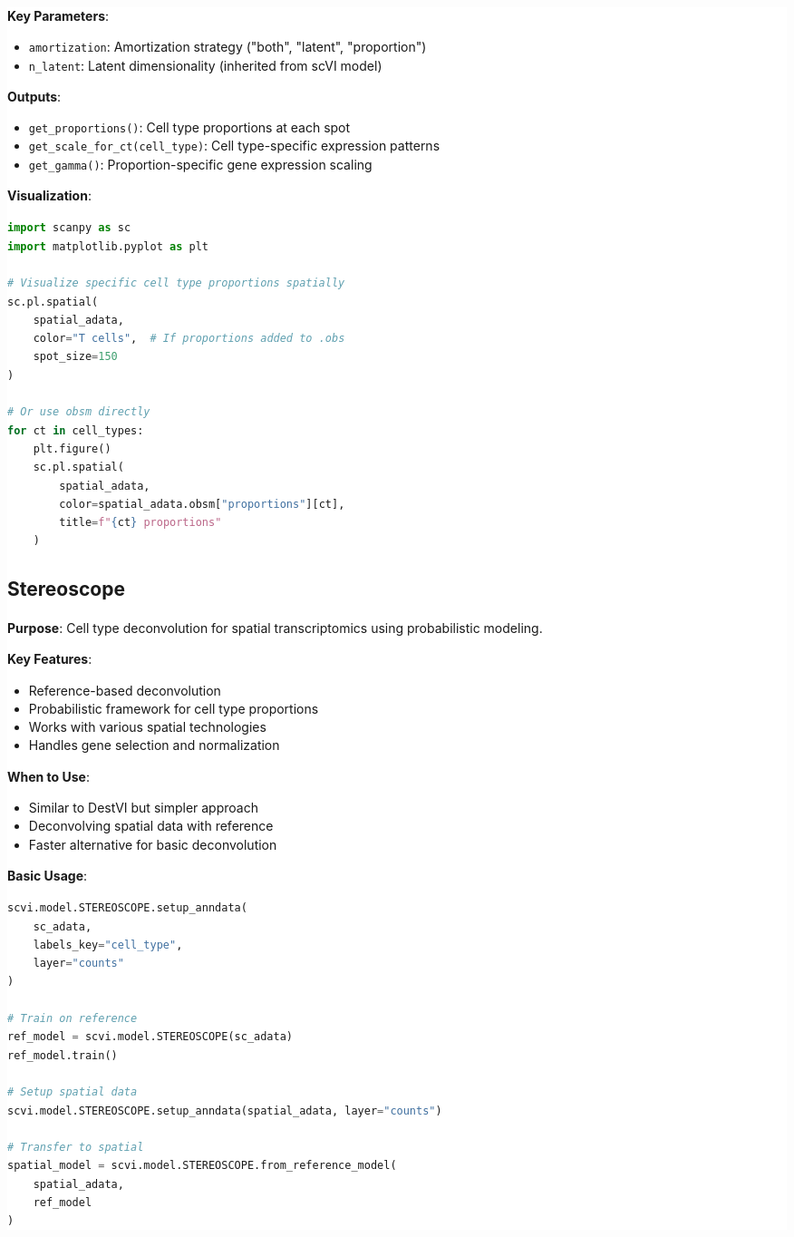 **Key Parameters**:
- `amortization`: Amortization strategy ("both", "latent", "proportion")
- `n_latent`: Latent dimensionality (inherited from scVI model)

**Outputs**:
- `get_proportions()`: Cell type proportions at each spot
- `get_scale_for_ct(cell_type)`: Cell type-specific expression patterns
- `get_gamma()`: Proportion-specific gene expression scaling

**Visualization**:
```python
import scanpy as sc
import matplotlib.pyplot as plt

# Visualize specific cell type proportions spatially
sc.pl.spatial(
    spatial_adata,
    color="T cells",  # If proportions added to .obs
    spot_size=150
)

# Or use obsm directly
for ct in cell_types:
    plt.figure()
    sc.pl.spatial(
        spatial_adata,
        color=spatial_adata.obsm["proportions"][ct],
        title=f"{ct} proportions"
    )
```

## Stereoscope

**Purpose**: Cell type deconvolution for spatial transcriptomics using probabilistic modeling.

**Key Features**:
- Reference-based deconvolution
- Probabilistic framework for cell type proportions
- Works with various spatial technologies
- Handles gene selection and normalization

**When to Use**:
- Similar to DestVI but simpler approach
- Deconvolving spatial data with reference
- Faster alternative for basic deconvolution

**Basic Usage**:
```python
scvi.model.STEREOSCOPE.setup_anndata(
    sc_adata,
    labels_key="cell_type",
    layer="counts"
)

# Train on reference
ref_model = scvi.model.STEREOSCOPE(sc_adata)
ref_model.train()

# Setup spatial data
scvi.model.STEREOSCOPE.setup_anndata(spatial_adata, layer="counts")

# Transfer to spatial
spatial_model = scvi.model.STEREOSCOPE.from_reference_model(
    spatial_adata,
    ref_model
)
```